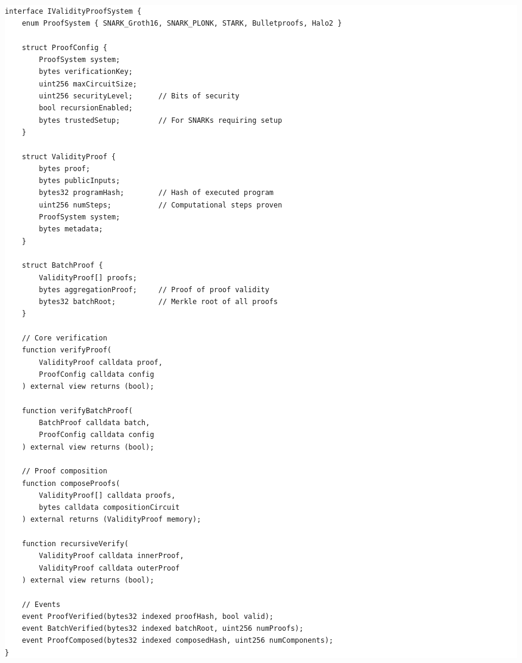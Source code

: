 ```solidity
interface IValidityProofSystem {
    enum ProofSystem { SNARK_Groth16, SNARK_PLONK, STARK, Bulletproofs, Halo2 }
    
    struct ProofConfig {
        ProofSystem system;
        bytes verificationKey;
        uint256 maxCircuitSize;
        uint256 securityLevel;      // Bits of security
        bool recursionEnabled;
        bytes trustedSetup;         // For SNARKs requiring setup
    }

    struct ValidityProof {
        bytes proof;
        bytes publicInputs;
        bytes32 programHash;        // Hash of executed program
        uint256 numSteps;           // Computational steps proven
        ProofSystem system;
        bytes metadata;
    }

    struct BatchProof {
        ValidityProof[] proofs;
        bytes aggregationProof;     // Proof of proof validity
        bytes32 batchRoot;          // Merkle root of all proofs
    }

    // Core verification
    function verifyProof(
        ValidityProof calldata proof,
        ProofConfig calldata config
    ) external view returns (bool);

    function verifyBatchProof(
        BatchProof calldata batch,
        ProofConfig calldata config
    ) external view returns (bool);

    // Proof composition
    function composeProofs(
        ValidityProof[] calldata proofs,
        bytes calldata compositionCircuit
    ) external returns (ValidityProof memory);

    function recursiveVerify(
        ValidityProof calldata innerProof,
        ValidityProof calldata outerProof
    ) external view returns (bool);

    // Events
    event ProofVerified(bytes32 indexed proofHash, bool valid);
    event BatchVerified(bytes32 indexed batchRoot, uint256 numProofs);
    event ProofComposed(bytes32 indexed composedHash, uint256 numComponents);
}
```
